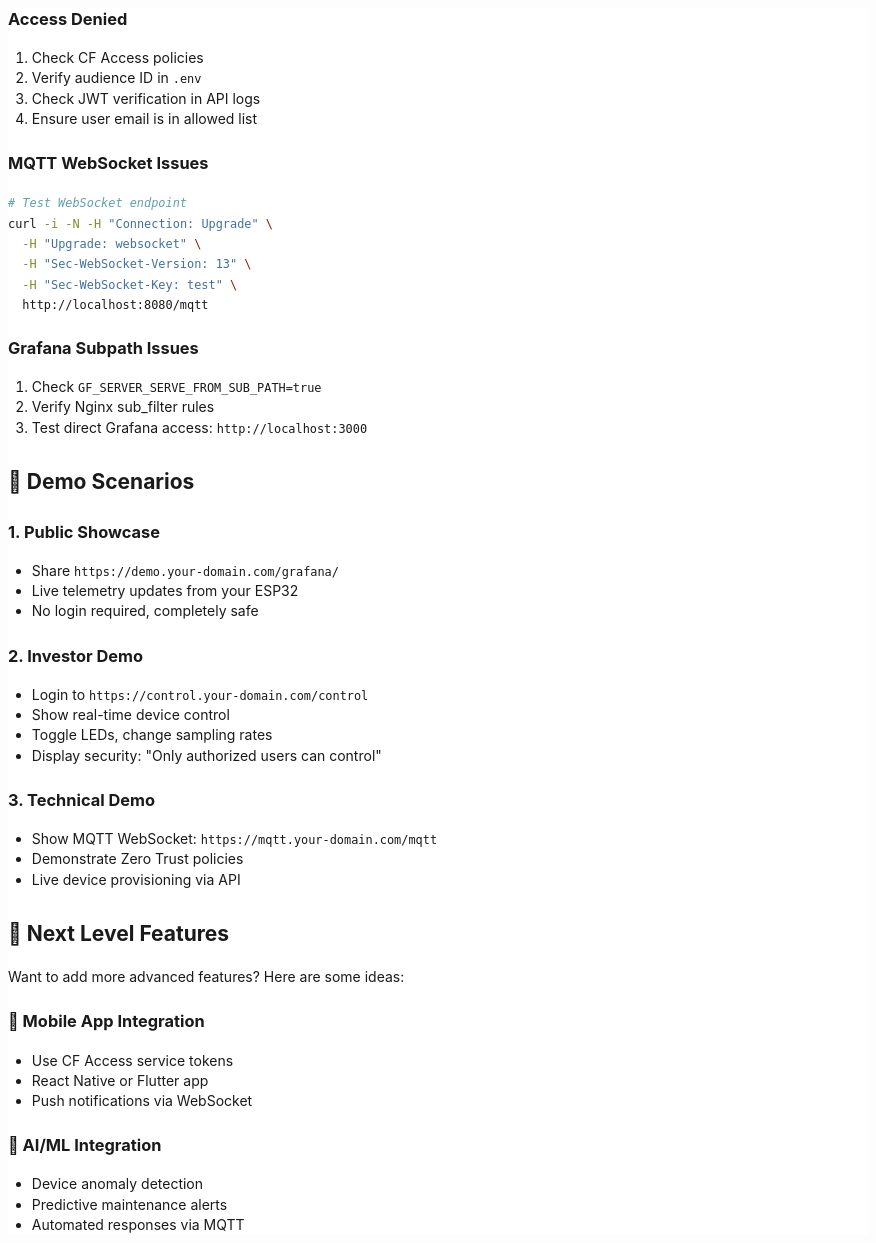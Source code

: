 ### Access Denied
1. Check CF Access policies
2. Verify audience ID in `.env`
3. Check JWT verification in API logs
4. Ensure user email is in allowed list

### MQTT WebSocket Issues
```bash
# Test WebSocket endpoint
curl -i -N -H "Connection: Upgrade" \
  -H "Upgrade: websocket" \
  -H "Sec-WebSocket-Version: 13" \
  -H "Sec-WebSocket-Key: test" \
  http://localhost:8080/mqtt
```

### Grafana Subpath Issues
1. Check `GF_SERVER_SERVE_FROM_SUB_PATH=true`
2. Verify Nginx sub_filter rules
3. Test direct Grafana access: `http://localhost:3000`

## 🎉 Demo Scenarios

### 1. **Public Showcase**
- Share `https://demo.your-domain.com/grafana/` 
- Live telemetry updates from your ESP32
- No login required, completely safe

### 2. **Investor Demo**  
- Login to `https://control.your-domain.com/control`
- Show real-time device control
- Toggle LEDs, change sampling rates
- Display security: "Only authorized users can control"

### 3. **Technical Demo**
- Show MQTT WebSocket: `https://mqtt.your-domain.com/mqtt`
- Demonstrate Zero Trust policies
- Live device provisioning via API

## 🚀 Next Level Features

Want to add more advanced features? Here are some ideas:

### 📱 Mobile App Integration
- Use CF Access service tokens
- React Native or Flutter app
- Push notifications via WebSocket

### 🤖 AI/ML Integration  
- Device anomaly detection
- Predictive maintenance alerts
- Automated responses via MQTT
